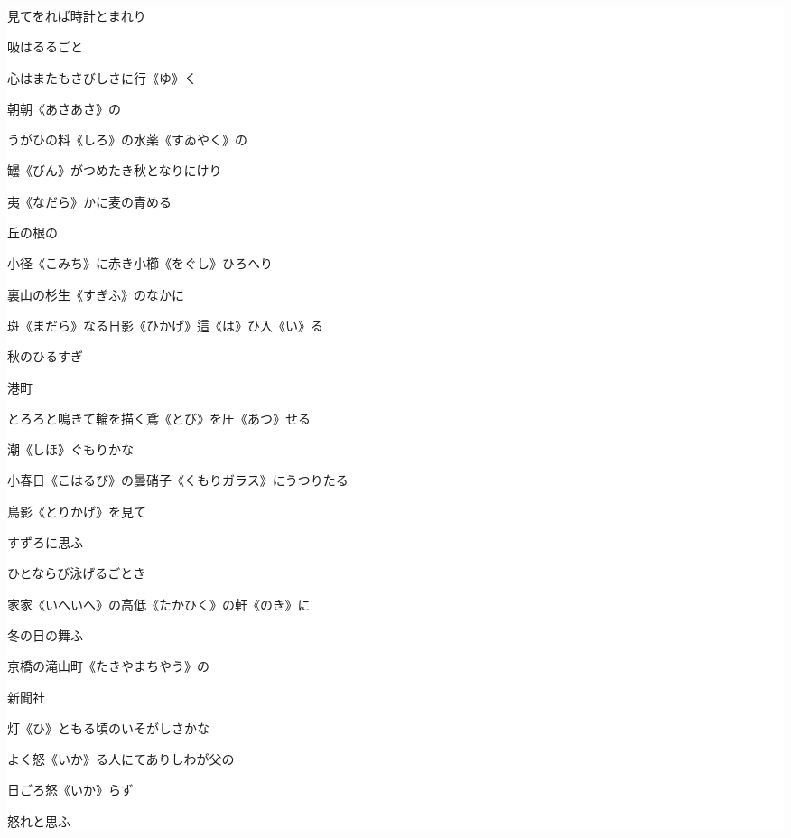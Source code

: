

見てをれば時計とまれり

吸はるるごと

心はまたもさびしさに行《ゆ》く



朝朝《あさあさ》の

うがひの料《しろ》の水薬《すゐやく》の

罎《びん》がつめたき秋となりにけり



夷《なだら》かに麦の青める

丘の根の

小径《こみち》に赤き小櫛《をぐし》ひろへり



裏山の杉生《すぎふ》のなかに

斑《まだら》なる日影《ひかげ》這《は》ひ入《い》る

秋のひるすぎ



港町

とろろと鳴きて輪を描く鳶《とび》を圧《あつ》せる

潮《しほ》ぐもりかな



小春日《こはるび》の曇硝子《くもりガラス》にうつりたる

鳥影《とりかげ》を見て

すずろに思ふ



ひとならび泳げるごとき

家家《いへいへ》の高低《たかひく》の軒《のき》に

冬の日の舞ふ



京橋の滝山町《たきやまちやう》の

新聞社

灯《ひ》ともる頃のいそがしさかな



よく怒《いか》る人にてありしわが父の

日ごろ怒《いか》らず

怒れと思ふ
